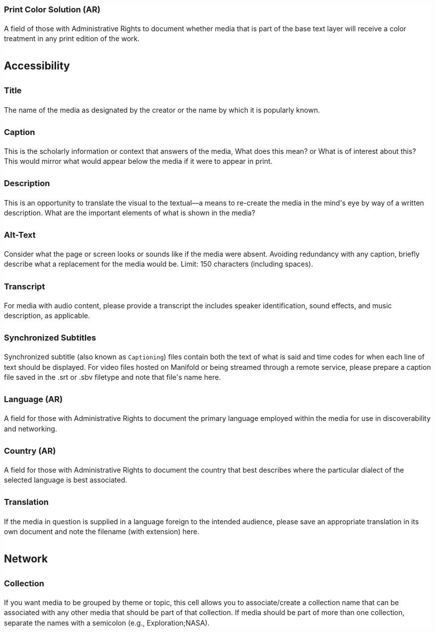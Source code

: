 ### Print Color Solution (AR)
A field of those with Administrative Rights to document whether media that is part of the base text layer will receive a color treatment in any print edition of the work.

## Accessibility

### Title
The name of the media as designated by the creator or the name by which it is popularly known.

### Caption
This is the scholarly information or context that answers of the media, What does this mean? or What is of interest about this? This would mirror what would appear below the media if it were to appear in print.

### Description
This is an opportunity to translate the visual to the textual—a means to re-create the media in the mind's eye by way of a written description. What are the important elements of what is shown in the media?

### Alt-Text
Consider what the page or screen looks or sounds like if the media were absent. Avoiding redundancy with any caption, briefly describe what a replacement for the media would be. Limit: 150 characters (including spaces).

### Transcript
For media with audio content, please provide a transcript the includes speaker identification, sound effects, and music description, as applicable.

### Synchronized Subtitles
Synchronized subtitle (also known as `Captioning`) files contain both the text of what is said and time codes for when each line of text should be displayed. For video files hosted on Manifold or being streamed through a remote service, please prepare a caption file saved in the .srt or .sbv filetype and note that file's name here.

### Language (AR)
A field for those with Administrative Rights to document the primary language employed within the media for use in discoverability and networking.

### Country (AR)
A field for those with Administrative Rights to document the country that best describes where the particular dialect of the selected language is best associated.

### Translation
If the media in question is supplied in a language foreign to the intended audience, please save an appropriate translation in its own document and note the filename (with extension) here.

## Network
### Collection
If you want media to be grouped by theme or topic, this cell allows you to associate/create a collection name that can be associated with any other media that should be part of that collection. If media should be part of more than one collection, separate the names with a semicolon (e.g., Exploration;NASA).
